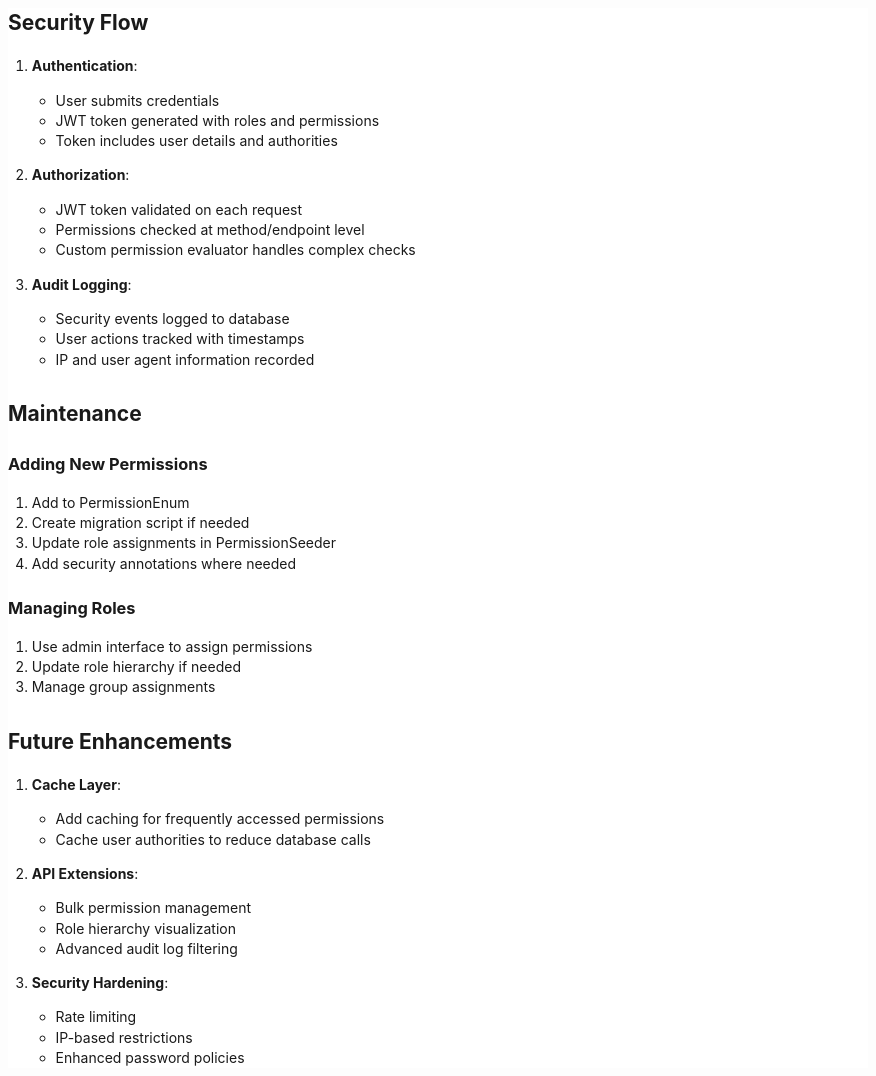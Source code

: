 ## Security Flow

1. **Authentication**:
   - User submits credentials
   - JWT token generated with roles and permissions
   - Token includes user details and authorities

2. **Authorization**:
   - JWT token validated on each request
   - Permissions checked at method/endpoint level
   - Custom permission evaluator handles complex checks

3. **Audit Logging**:
   - Security events logged to database
   - User actions tracked with timestamps
   - IP and user agent information recorded

## Maintenance

### Adding New Permissions
1. Add to PermissionEnum
2. Create migration script if needed
3. Update role assignments in PermissionSeeder
4. Add security annotations where needed

### Managing Roles
1. Use admin interface to assign permissions
2. Update role hierarchy if needed
3. Manage group assignments

## Future Enhancements

1. **Cache Layer**:
   - Add caching for frequently accessed permissions
   - Cache user authorities to reduce database calls

2. **API Extensions**:
   - Bulk permission management
   - Role hierarchy visualization
   - Advanced audit log filtering

3. **Security Hardening**:
   - Rate limiting
   - IP-based restrictions
   - Enhanced password policies
